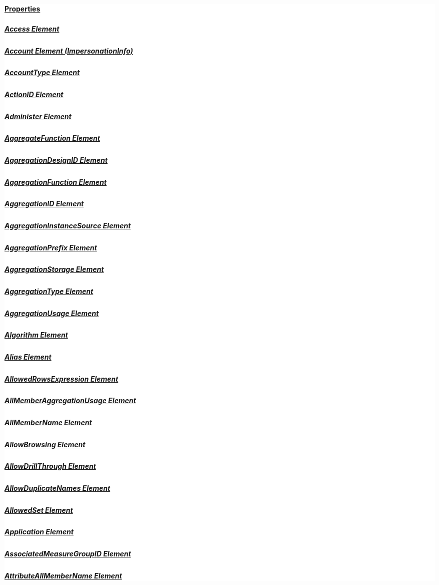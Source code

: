 #### [Properties](../scripting/properties/properties-assl.md)
##### [Access Element](../scripting/properties/access-element-assl.md)
##### [Account Element (ImpersonationInfo)](../scripting/properties/account-element-impersonationinfo-assl.md)
##### [AccountType Element](../scripting/properties/accounttype-element-assl.md)
##### [ActionID Element](../scripting/properties/id-element-assl.md)
##### [Administer Element](../scripting/properties/administer-element-assl.md)
##### [AggregateFunction Element](../scripting/properties/aggregatefunction-element-assl.md)
##### [AggregationDesignID Element](../scripting/properties/aggregationdesignid-element-assl.md)
##### [AggregationFunction Element](../scripting/properties/aggregationfunction-element-assl.md)
##### [AggregationID Element](../scripting/properties/aggregationid-element-assl.md)
##### [AggregationInstanceSource Element](../scripting/properties/aggregationinstancesource-element-assl.md)
##### [AggregationPrefix Element](../scripting/properties/aggregationprefix-element-assl.md)
##### [AggregationStorage Element](../scripting/properties/aggregationstorage-element-assl.md)
##### [AggregationType Element](../scripting/properties/aggregationtype-element-assl.md)
##### [AggregationUsage Element](../scripting/properties/aggregationusage-element-assl.md)
##### [Algorithm Element](../scripting/properties/algorithm-element-assl.md)
##### [Alias Element](../scripting/properties/alias-element-assl.md)
##### [AllowedRowsExpression Element](../scripting/properties/expression-element-assl.md)
##### [AllMemberAggregationUsage Element](../scripting/properties/allmemberaggregationusage-element-assl.md)
##### [AllMemberName Element](../scripting/properties/name-element-assl.md)
##### [AllowBrowsing Element](../scripting/properties/allowbrowsing-element-assl.md)
##### [AllowDrillThrough Element](../scripting/properties/allowdrillthrough-element-assl.md)
##### [AllowDuplicateNames Element](../scripting/properties/allowduplicatenames-element-assl.md)
##### [AllowedSet Element](../scripting/properties/allowedset-element-assl.md)
##### [Application Element](../scripting/properties/application-element-assl.md)
##### [AssociatedMeasureGroupID Element](../scripting/properties/measuregroupid-element-assl.md)
##### [AttributeAllMemberName Element](../scripting/properties/attributeallmembername-element-assl.md)